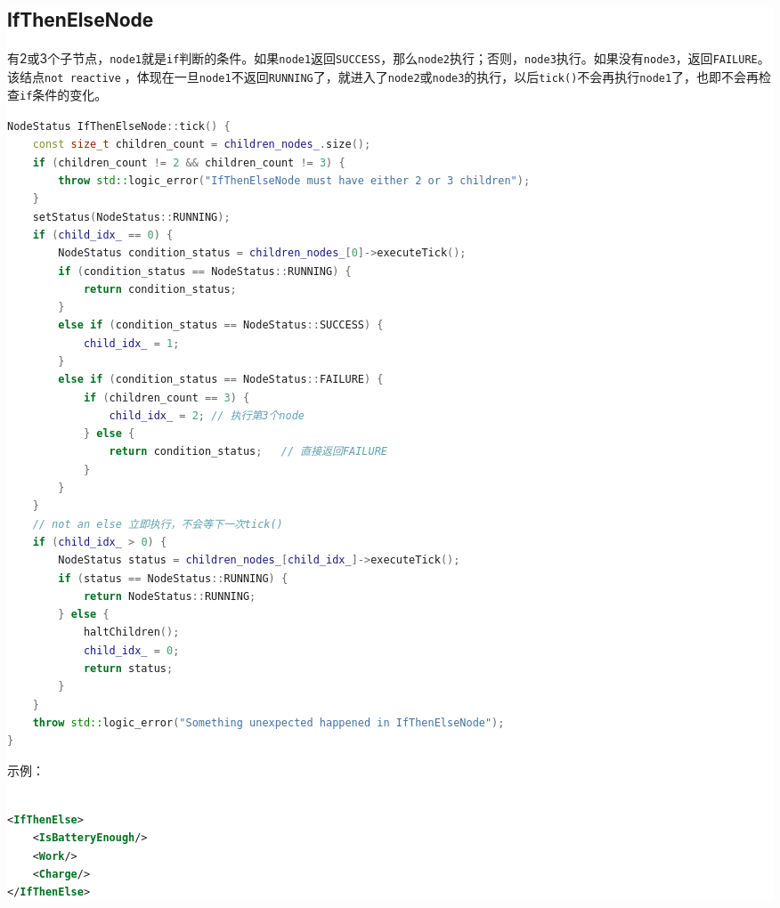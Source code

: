 ## IfThenElseNode

有2或3个子节点，`node1`就是`if`判断的条件。如果`node1`返回`SUCCESS`，那么`node2`执行；否则，`node3`执行。如果没有`node3`，返回`FAILURE`。 该结点`not reactive`
，体现在一旦`node1`不返回`RUNNING`了，就进入了`node2`或`node3`的执行，以后`tick()`不会再执行`node1`了，也即不会再检查`if`条件的变化。

```cpp
NodeStatus IfThenElseNode::tick() {
    const size_t children_count = children_nodes_.size();
    if (children_count != 2 && children_count != 3) {
        throw std::logic_error("IfThenElseNode must have either 2 or 3 children");
    }
    setStatus(NodeStatus::RUNNING);
    if (child_idx_ == 0) {
        NodeStatus condition_status = children_nodes_[0]->executeTick();
        if (condition_status == NodeStatus::RUNNING) {
            return condition_status;
        }
        else if (condition_status == NodeStatus::SUCCESS) {
            child_idx_ = 1;
        }
        else if (condition_status == NodeStatus::FAILURE) {
            if (children_count == 3) {
                child_idx_ = 2; // 执行第3个node
            } else {
                return condition_status;   // 直接返回FAILURE
            }
        }
    }
    // not an else 立即执行，不会等下一次tick()
    if (child_idx_ > 0) {
        NodeStatus status = children_nodes_[child_idx_]->executeTick();
        if (status == NodeStatus::RUNNING) {
            return NodeStatus::RUNNING;
        } else {
            haltChildren();
            child_idx_ = 0;
            return status;
        }
    }
    throw std::logic_error("Something unexpected happened in IfThenElseNode");
}
```

示例：

```xml

<IfThenElse>
    <IsBatteryEnough/>
    <Work/>
    <Charge/>
</IfThenElse>
```
